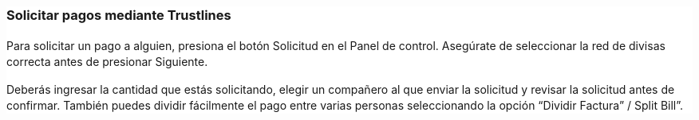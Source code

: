 ### Solicitar pagos mediante Trustlines

Para solicitar un pago a alguien, presiona el botón Solicitud en el Panel de control. Asegúrate de seleccionar la red de divisas correcta antes de presionar Siguiente.

Deberás ingresar la cantidad que estás solicitando, elegir un compañero al que enviar la solicitud y revisar la solicitud antes de confirmar. También puedes dividir fácilmente el pago entre varias personas seleccionando la opción “Dividir Factura” / Split Bill”.
